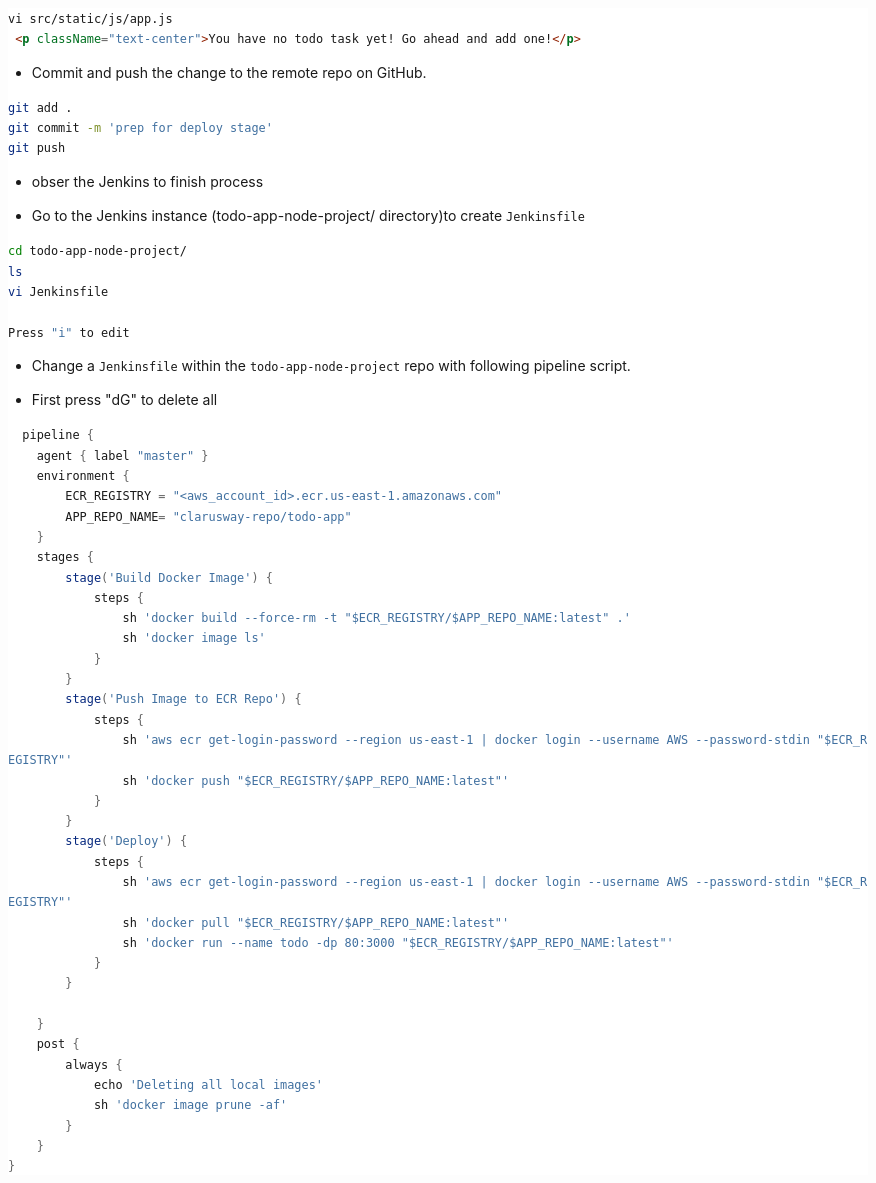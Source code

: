 ```html
vi src/static/js/app.js
 <p className="text-center">You have no todo task yet! Go ahead and add one!</p>
```

- Commit and push the change to the remote repo on GitHub.

```bash
git add .
git commit -m 'prep for deploy stage'
git push
```
- obser the Jenkins to finish process

- Go to the Jenkins instance (todo-app-node-project/ directory)to create `Jenkinsfile`
```bash
cd todo-app-node-project/
ls
vi Jenkinsfile

Press "i" to edit 
```

- Change  a `Jenkinsfile` within the `todo-app-node-project` repo with following pipeline script. 

- First press "dG" to delete all

```groovy
  pipeline {
    agent { label "master" }
    environment {
        ECR_REGISTRY = "<aws_account_id>.ecr.us-east-1.amazonaws.com"
        APP_REPO_NAME= "clarusway-repo/todo-app"
    }
    stages {
        stage('Build Docker Image') {
            steps {
                sh 'docker build --force-rm -t "$ECR_REGISTRY/$APP_REPO_NAME:latest" .'
                sh 'docker image ls'
            }
        }
        stage('Push Image to ECR Repo') {
            steps {
                sh 'aws ecr get-login-password --region us-east-1 | docker login --username AWS --password-stdin "$ECR_REGISTRY"'
                sh 'docker push "$ECR_REGISTRY/$APP_REPO_NAME:latest"'
            }
        }
        stage('Deploy') {
            steps {
                sh 'aws ecr get-login-password --region us-east-1 | docker login --username AWS --password-stdin "$ECR_REGISTRY"'
                sh 'docker pull "$ECR_REGISTRY/$APP_REPO_NAME:latest"'
                sh 'docker run --name todo -dp 80:3000 "$ECR_REGISTRY/$APP_REPO_NAME:latest"'
            }
        }

    }
    post {
        always {
            echo 'Deleting all local images'
            sh 'docker image prune -af'
        }
    }
}
```
